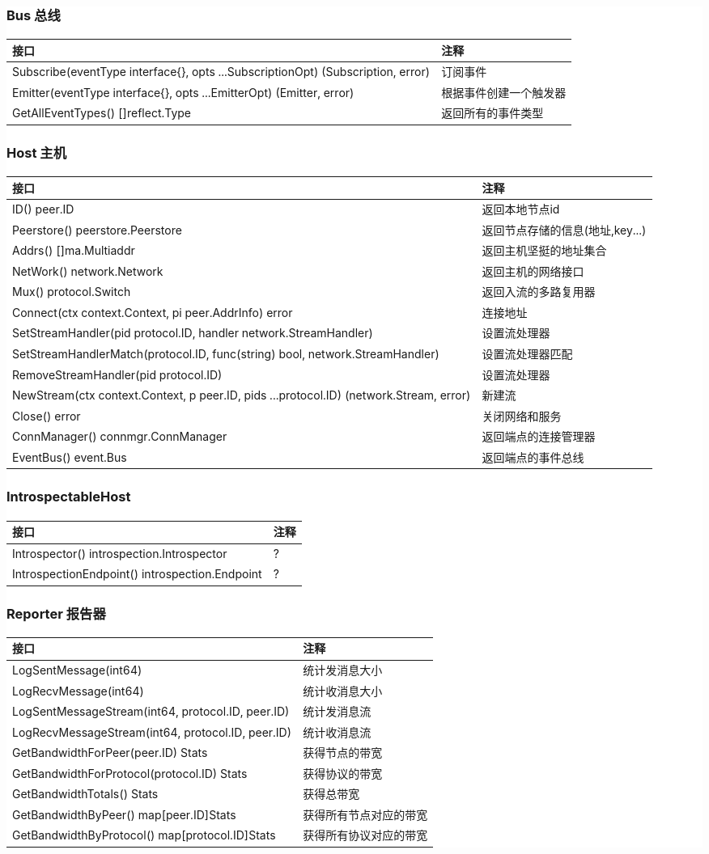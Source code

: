 ### Bus 总线
|接口|注释|
|:---|:---|
|Subscribe(eventType interface{}, opts ...SubscriptionOpt) (Subscription, error)|订阅事件|
|Emitter(eventType interface{}, opts ...EmitterOpt) (Emitter, error)|根据事件创建一个触发器|
|GetAllEventTypes() []reflect.Type|返回所有的事件类型|  

### Host 主机
|接口|注释|
|:---|:---|
|ID() peer.ID|返回本地节点id|
|Peerstore() peerstore.Peerstore|返回节点存储的信息(地址,key...)|
|Addrs() []ma.Multiaddr|返回主机坚挺的地址集合|
|NetWork() network.Network|返回主机的网络接口|
|Mux() protocol.Switch|返回入流的多路复用器|
|Connect(ctx context.Context, pi peer.AddrInfo) error|连接地址|
|SetStreamHandler(pid protocol.ID, handler network.StreamHandler)|设置流处理器|
|SetStreamHandlerMatch(protocol.ID, func(string) bool, network.StreamHandler)|设置流处理器匹配|
|RemoveStreamHandler(pid protocol.ID)|设置流处理器|
|NewStream(ctx context.Context, p peer.ID, pids ...protocol.ID) (network.Stream, error)|新建流|
|Close() error|关闭网络和服务|
|ConnManager() connmgr.ConnManager|返回端点的连接管理器|
|EventBus() event.Bus|返回端点的事件总线|  

### IntrospectableHost
|接口|注释|
|:---|:---|
|Introspector() introspection.Introspector|?|
|IntrospectionEndpoint() introspection.Endpoint|?|

### Reporter 报告器
|接口|注释|
|:---|:---|
|LogSentMessage(int64)|统计发消息大小|
|LogRecvMessage(int64)|统计收消息大小|
|LogSentMessageStream(int64, protocol.ID, peer.ID)|统计发消息流|
|LogRecvMessageStream(int64, protocol.ID, peer.ID)|统计收消息流|
|GetBandwidthForPeer(peer.ID) Stats|获得节点的带宽|
|GetBandwidthForProtocol(protocol.ID) Stats|获得协议的带宽|
|GetBandwidthTotals() Stats|获得总带宽|
|GetBandwidthByPeer() map[peer.ID]Stats|获得所有节点对应的带宽|
|GetBandwidthByProtocol() map[protocol.ID]Stats|获得所有协议对应的带宽|
